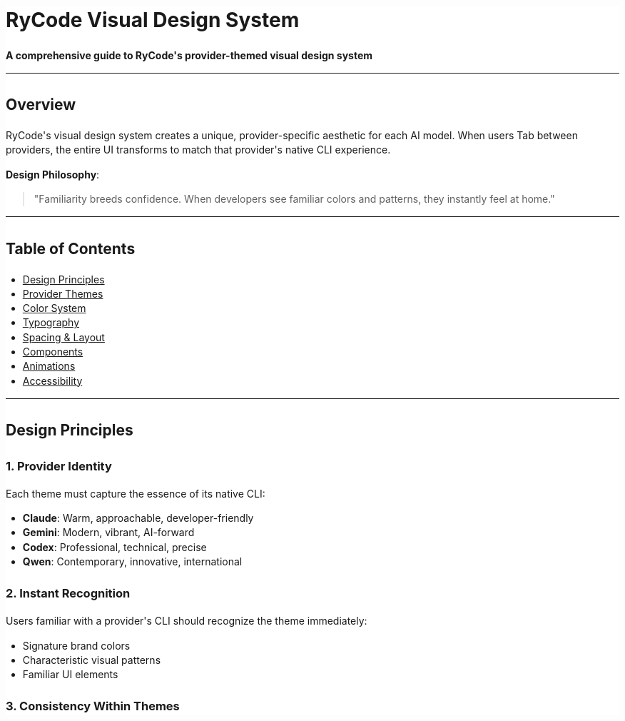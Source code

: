 # RyCode Visual Design System

**A comprehensive guide to RyCode's provider-themed visual design system**

---

## Overview

RyCode's visual design system creates a unique, provider-specific aesthetic for each AI model. When users Tab between providers, the entire UI transforms to match that provider's native CLI experience.

**Design Philosophy**:
> "Familiarity breeds confidence. When developers see familiar colors and patterns, they instantly feel at home."

---

## Table of Contents

- [Design Principles](#design-principles)
- [Provider Themes](#provider-themes)
- [Color System](#color-system)
- [Typography](#typography)
- [Spacing & Layout](#spacing--layout)
- [Components](#components)
- [Animations](#animations)
- [Accessibility](#accessibility)

---

## Design Principles

### 1. Provider Identity

Each theme must capture the essence of its native CLI:

- **Claude**: Warm, approachable, developer-friendly
- **Gemini**: Modern, vibrant, AI-forward
- **Codex**: Professional, technical, precise
- **Qwen**: Contemporary, innovative, international

### 2. Instant Recognition

Users familiar with a provider's CLI should recognize the theme immediately:
- Signature brand colors
- Characteristic visual patterns
- Familiar UI elements

### 3. Consistency Within Themes
